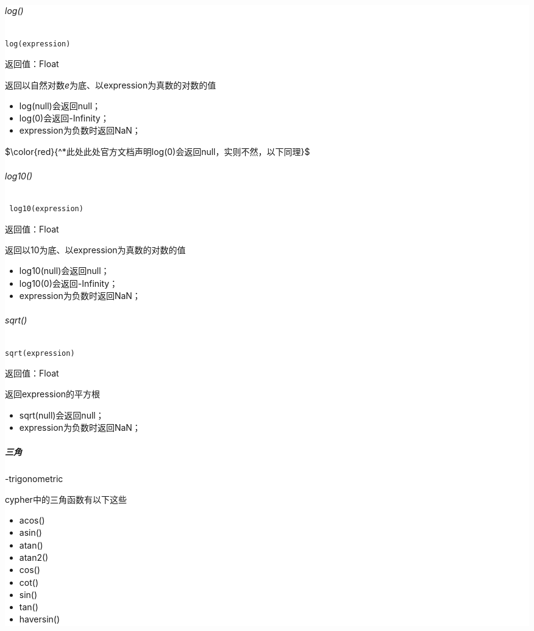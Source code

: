 ###### log()

```cypher
log(expression)
```

返回值：Float

返回以自然对数$e$为底、以expression为真数的对数的值

- log(null)会返回null；
- log(0)会返回-Infinity；
- expression为负数时返回NaN；

$\color{red}{^*此处此处官方文档声明log(0)会返回null，实则不然，以下同理}$



######  log10()

```cypher
 log10(expression)
```

返回值：Float

返回以10为底、以expression为真数的对数的值

- log10(null)会返回null；
- log10(0)会返回-Infinity；
- expression为负数时返回NaN；



###### sqrt()

```cypher
sqrt(expression)
```

返回值：Float

返回expression的平方根

- sqrt(null)会返回null；
- expression为负数时返回NaN；



##### 三角

-trigonometric

cypher中的三角函数有以下这些

- acos()
- asin()
- atan()
- atan2()
- cos()
- cot()
- sin()
- tan()
- haversin()
